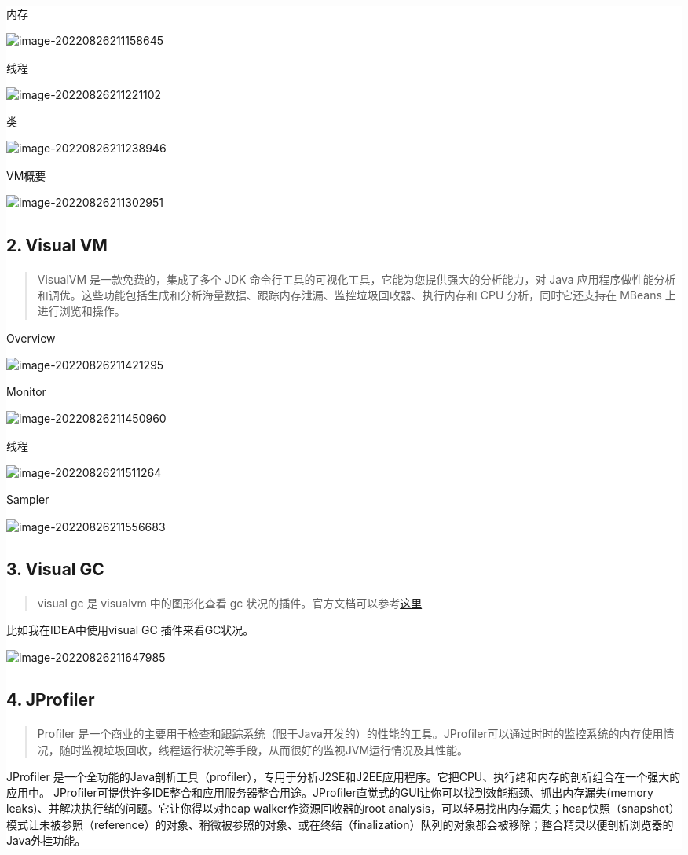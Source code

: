 内存

![image-20220826211158645](https://cdn.jsdelivr.net/gh/willpast/image/blog/ka_java/image-20220826211158645.png)

线程

![image-20220826211221102](https://cdn.jsdelivr.net/gh/willpast/image/blog/ka_java/image-20220826211221102.png)

类

![image-20220826211238946](https://cdn.jsdelivr.net/gh/willpast/image/blog/ka_java/image-20220826211238946.png)

VM概要

![image-20220826211302951](https://cdn.jsdelivr.net/gh/willpast/image/blog/ka_java/image-20220826211302951.png)

## 2. Visual VM

> VisualVM 是一款免费的，集成了多个 JDK 命令行工具的可视化工具，它能为您提供强大的分析能力，对 Java 应用程序做性能分析和调优。这些功能包括生成和分析海量数据、跟踪内存泄漏、监控垃圾回收器、执行内存和 CPU 分析，同时它还支持在 MBeans 上进行浏览和操作。

Overview

![image-20220826211421295](https://cdn.jsdelivr.net/gh/willpast/image/blog/ka_java/image-20220826211421295.png)

Monitor

![image-20220826211450960](https://cdn.jsdelivr.net/gh/willpast/image/blog/ka_java/image-20220826211450960.png)

线程

![image-20220826211511264](https://cdn.jsdelivr.net/gh/willpast/image/blog/ka_java/image-20220826211511264.png)

Sampler

![image-20220826211556683](https://cdn.jsdelivr.net/gh/willpast/image/blog/ka_java/image-20220826211556683.png)

## 3. Visual GC

> visual gc 是 visualvm 中的图形化查看 gc 状况的插件。官方文档可以参考[这里 ](https://www.oracle.com/java/technologies/visual-garbage-collection-monitoring-tool.html)

比如我在IDEA中使用visual GC 插件来看GC状况。

![image-20220826211647985](https://cdn.jsdelivr.net/gh/willpast/image/blog/ka_java/image-20220826211647985.png)

## 4. JProfiler

> Profiler 是一个商业的主要用于检查和跟踪系统（限于Java开发的）的性能的工具。JProfiler可以通过时时的监控系统的内存使用情况，随时监视垃圾回收，线程运行状况等手段，从而很好的监视JVM运行情况及其性能。

JProfiler 是一个全功能的Java剖析工具（profiler），专用于分析J2SE和J2EE应用程序。它把CPU、执行绪和内存的剖析组合在一个强大的应用中。 JProfiler可提供许多IDE整合和应用服务器整合用途。JProfiler直觉式的GUI让你可以找到效能瓶颈、抓出内存漏失(memory leaks)、并解决执行绪的问题。它让你得以对heap walker作资源回收器的root analysis，可以轻易找出内存漏失；heap快照（snapshot）模式让未被参照（reference）的对象、稍微被参照的对象、或在终结（finalization）队列的对象都会被移除；整合精灵以便剖析浏览器的Java外挂功能。
